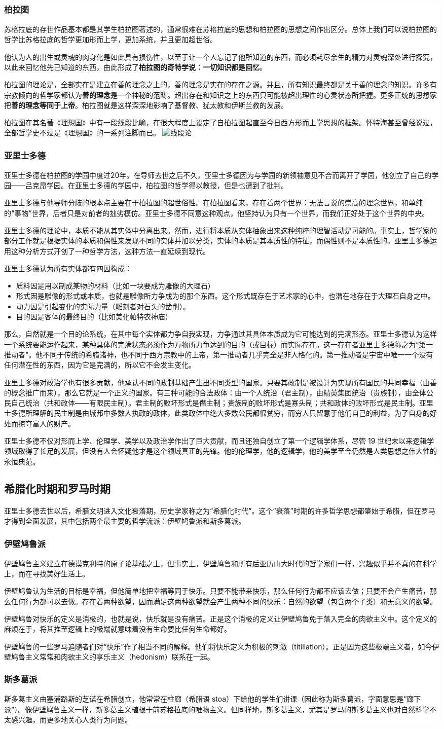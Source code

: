 ### 柏拉图
苏格拉底的存世作品基本都是其学生柏拉图著述的，通常很难在苏格拉底的思想和柏拉图的思想之间作出区分。总体上我们可以说柏拉图的哲学比苏格拉底的哲学更加形而上学，更加系统，并且更加超世俗。

他认为人的出生或灵魂的肉身化是如此具有损伤性，以至于让一个人忘记了他所知道的东西，而必须耗尽余生的精力对灵魂深处进行探究，以此来回忆他先已知道的东西，由此形成了**柏拉图的奇特学说：一切知识都是回忆**。

柏拉图的理论是，全部实在是建立在善的理念之上的，善的理念是实在的存在之源。并且，所有知识最终都是关于善的理念的知识。许多有宗教倾向的哲学家都认为**善的理念**是一个神秘的范畴。超出存在和知识之上的东西只可能被超出理性的心灵状态所把握。更多正统的思想家把**善的理念等同于上帝**。柏拉图就是这样深深地影响了基督教、犹太教和伊斯兰教的发展。

柏拉图在其名著《理想国》中有一段线段比喻，在很大程度上设定了自柏拉图起直至今日西方形而上学思想的框架。怀特海甚至曾经说过，全部哲学史不过是《理想国》的一系列注脚而已。
![线段论](https://github.com/hokingyang/learngit/blob/master/%E8%BF%99%E6%98%AF%E5%93%B2%E5%AD%A6%E7%BA%BF%E6%AE%B5%E8%AE%BA.png)

### 亚里士多德
亚里士多德在柏拉图的学园中度过20年。在导师去世之后不久，亚里士多德因为与学园的新领袖意见不合而离开了学园，他创立了自己的学园——吕克昂学园。在亚里士多德的学园中，柏拉图的哲学得以教授，但是也遭到了批判。

亚里士多德与他导师分歧的根本点主要在于柏拉图的超世俗性。在柏拉图看来，存在着两个世界：无法言说的崇高的理念世界，和单纯的“事物”世界，后者只是对前者的拙劣模仿。亚里士多德不同意这种观点，他坚持认为只有一个世界，而我们正好处于这个世界的中央。

亚里士多德的理论中，本质不能从其实体中分离出来。然而，进行将本质从实体抽象出来这种纯粹的理智活动是可能的。事实上，哲学家的部分工作就是根据实体的本质和偶性来发现不同的实体并加以分类，实体的本质是其本质性的特征，而偶性则不是本质性的。亚里士多德运用这种分析方式开创了一种哲学方法，这种方法一直延续到现代。

亚里士多德认为所有实体都有四因构成：
 - 质料因是用以制成某物的材料（比如一块要成为雕像的大理石）
 - 形式因是雕像的形式或本质，也就是雕像所力争成为的那个东西。这个形式既存在于艺术家的心中，也潜在地存在于大理石自身之中。
 - 动力因是引起变化的实际力量（雕刻者对石头的凿削）。
 - 目的因是客体的最终目的（比如美化帕特农神庙）

那么，自然就是一个目的论系统，在其中每个实体都力争自我实现，力争通过其具体本质成为它可能达到的完满形态。亚里士多德认为这样一个系统要能运作起来，某种具体的完满状态必须作为万物所力争达到的目的（或目标）而实际存在。这一存在者亚里士多德称之为“第一推动者”。他不同于传统的希腊诸神，也不同于西方宗教中的上帝，第一推动者几乎完全是非人格化的。第一推动者是宇宙中唯一一个没有任何潜在性的东西，因为它是完满的，所以它不会发生变化。

亚里士多德对政治学也有很多贡献，他承认不同的政制基础产生出不同类型的国家。只要其政制是被设计为实现所有国民的共同幸福（由善的概念推广而来），那么它就是一个正义的国家。有三种可能的合法政体：由一个人统治（君主制），由精英集团统治（贵族制），由全体公民自己统治（共和政体——有限民主制）。君主制的败坏形式是僭主制；贵族制的败坏形式是寡头制；共和政体的败坏形式是民主制。亚里士多德所理解的民主制是由城邦中多数人执政的政体，此类政体中绝大多数公民都很贫穷，而穷人只留意于他们自己的利益，为了自身的好处而掠夺富人的财产。

亚里士多德不仅对形而上学、伦理学、美学以及政治学作出了巨大贡献，而且还独自创立了第一个逻辑学体系，尽管 19 世纪末以来逻辑学领域取得了长足的发展，但没有人会怀疑他才是这个领域真正的先锋。他的伦理学，他的逻辑学，他的美学至今仍然是人类思想之伟大性的永恒典范。

## 希腊化时期和罗马时期
亚里士多德去世以后，希腊文明进入文化衰落期，历史学家称之为“希腊化时代”。这个“衰落”时期的许多哲学思想都肇始于希腊，但在罗马才得到全面发展，其中包括两个最主要的哲学流派：伊壁鸠鲁派和斯多葛派。

### 伊壁鸠鲁派
伊壁鸠鲁主义建立在德谟克利特的原子论基础之上，但事实上，伊壁鸠鲁和所有后亚历山大时代的哲学家们一样，兴趣似乎并不真的在科学上，而在寻找美好生活上。

伊壁鸠鲁认为生活的目标是幸福，但他简单地把幸福等同于快乐。只要不能带来快乐，那么任何行为都不应该去做；只要不会产生痛苦，那么任何行为都可以去做。存在着两种欲望，因而满足这两种欲望就会产生两种不同的快乐：自然的欲望（包含两个子类）和无意义的欲望。

伊壁鸠鲁对快乐的定义是消极的，也就是说，快乐就是没有痛苦。正是这个消极的定义让伊壁鸠鲁免于落入完全的肉欲主义中。这个定义的麻烦在于，将其推至逻辑上的极端就意味着没有生命要比任何生命都好。

伊壁鸠鲁的一些罗马追随者们对“快乐”作了相当不同的解释。他们将快乐定义为积极的刺激（titillation）。正是因为这些极端主义者，如今伊壁鸠鲁主义常常和肉欲主义的享乐主义（hedonism）联系在一起。

### 斯多葛派
斯多葛主义由塞浦路斯的芝诺在希腊创立，他常常在柱廊（希腊语 stoa）下给他的学生们讲课（因此称为斯多葛派，字面意思是“廊下派”）。像伊壁鸠鲁主义一样，斯多葛主义植根于前苏格拉底的唯物主义。但同样地，斯多葛主义，尤其是罗马的斯多葛主义也对自然科学不太感兴趣，而更多地关心人类行为问题。
